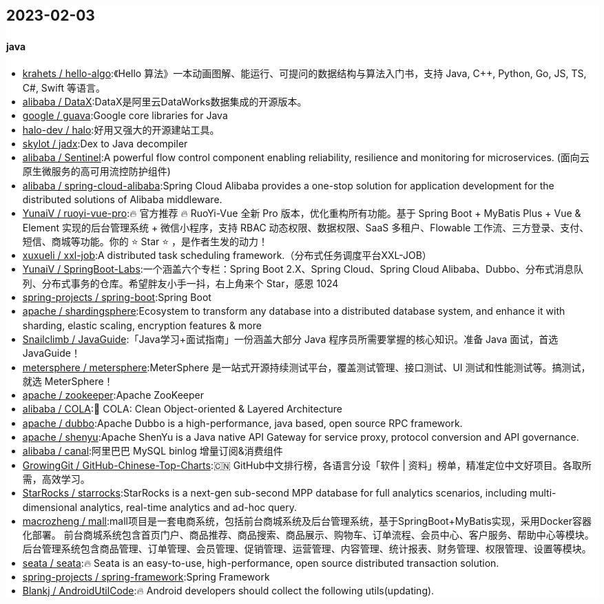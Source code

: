 ## 2023-02-03

#### java
* [krahets / hello-algo](https://github.com/krahets/hello-algo):《Hello 算法》一本动画图解、能运行、可提问的数据结构与算法入门书，支持 Java, C++, Python, Go, JS, TS, C#, Swift 等语言。
* [alibaba / DataX](https://github.com/alibaba/DataX):DataX是阿里云DataWorks数据集成的开源版本。
* [google / guava](https://github.com/google/guava):Google core libraries for Java
* [halo-dev / halo](https://github.com/halo-dev/halo):好用又强大的开源建站工具。
* [skylot / jadx](https://github.com/skylot/jadx):Dex to Java decompiler
* [alibaba / Sentinel](https://github.com/alibaba/Sentinel):A powerful flow control component enabling reliability, resilience and monitoring for microservices. (面向云原生微服务的高可用流控防护组件)
* [alibaba / spring-cloud-alibaba](https://github.com/alibaba/spring-cloud-alibaba):Spring Cloud Alibaba provides a one-stop solution for application development for the distributed solutions of Alibaba middleware.
* [YunaiV / ruoyi-vue-pro](https://github.com/YunaiV/ruoyi-vue-pro):🔥
官方推荐
🔥
RuoYi-Vue 全新 Pro 版本，优化重构所有功能。基于 Spring Boot + MyBatis Plus + Vue & Element 实现的后台管理系统 + 微信小程序，支持 RBAC 动态权限、数据权限、SaaS 多租户、Flowable 工作流、三方登录、支付、短信、商城等功能。你的
⭐️
Star
⭐️
，是作者生发的动力！
* [xuxueli / xxl-job](https://github.com/xuxueli/xxl-job):A distributed task scheduling framework.（分布式任务调度平台XXL-JOB）
* [YunaiV / SpringBoot-Labs](https://github.com/YunaiV/SpringBoot-Labs):一个涵盖六个专栏：Spring Boot 2.X、Spring Cloud、Spring Cloud Alibaba、Dubbo、分布式消息队列、分布式事务的仓库。希望胖友小手一抖，右上角来个 Star，感恩 1024
* [spring-projects / spring-boot](https://github.com/spring-projects/spring-boot):Spring Boot
* [apache / shardingsphere](https://github.com/apache/shardingsphere):Ecosystem to transform any database into a distributed database system, and enhance it with sharding, elastic scaling, encryption features & more
* [Snailclimb / JavaGuide](https://github.com/Snailclimb/JavaGuide):「Java学习+面试指南」一份涵盖大部分 Java 程序员所需要掌握的核心知识。准备 Java 面试，首选 JavaGuide！
* [metersphere / metersphere](https://github.com/metersphere/metersphere):MeterSphere 是一站式开源持续测试平台，覆盖测试管理、接口测试、UI 测试和性能测试等。搞测试，就选 MeterSphere！
* [apache / zookeeper](https://github.com/apache/zookeeper):Apache ZooKeeper
* [alibaba / COLA](https://github.com/alibaba/COLA):🥤
COLA: Clean Object-oriented & Layered Architecture
* [apache / dubbo](https://github.com/apache/dubbo):Apache Dubbo is a high-performance, java based, open source RPC framework.
* [apache / shenyu](https://github.com/apache/shenyu):Apache ShenYu is a Java native API Gateway for service proxy, protocol conversion and API governance.
* [alibaba / canal](https://github.com/alibaba/canal):阿里巴巴 MySQL binlog 增量订阅&消费组件
* [GrowingGit / GitHub-Chinese-Top-Charts](https://github.com/GrowingGit/GitHub-Chinese-Top-Charts):🇨🇳
GitHub中文排行榜，各语言分设「软件 | 资料」榜单，精准定位中文好项目。各取所需，高效学习。
* [StarRocks / starrocks](https://github.com/StarRocks/starrocks):StarRocks is a next-gen sub-second MPP database for full analytics scenarios, including multi-dimensional analytics, real-time analytics and ad-hoc query.
* [macrozheng / mall](https://github.com/macrozheng/mall):mall项目是一套电商系统，包括前台商城系统及后台管理系统，基于SpringBoot+MyBatis实现，采用Docker容器化部署。 前台商城系统包含首页门户、商品推荐、商品搜索、商品展示、购物车、订单流程、会员中心、客户服务、帮助中心等模块。 后台管理系统包含商品管理、订单管理、会员管理、促销管理、运营管理、内容管理、统计报表、财务管理、权限管理、设置等模块。
* [seata / seata](https://github.com/seata/seata):🔥
Seata is an easy-to-use, high-performance, open source distributed transaction solution.
* [spring-projects / spring-framework](https://github.com/spring-projects/spring-framework):Spring Framework
* [Blankj / AndroidUtilCode](https://github.com/Blankj/AndroidUtilCode):🔥
Android developers should collect the following utils(updating).
